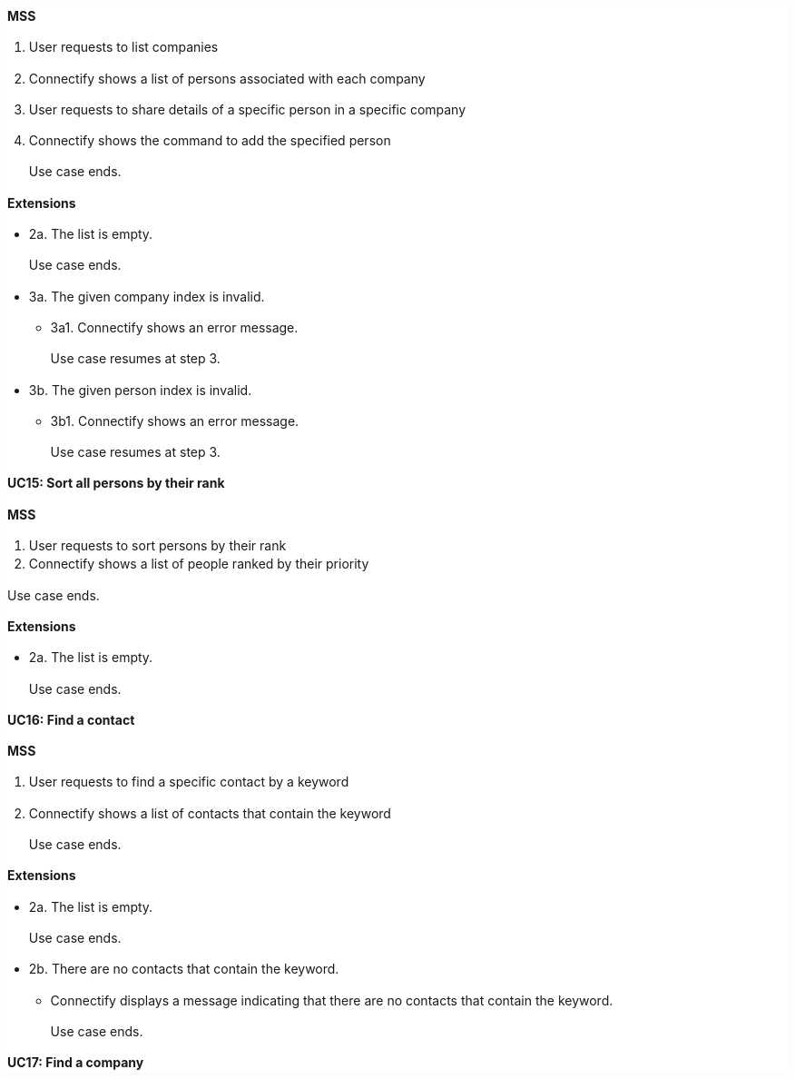 **MSS**

1.  User requests to list companies
2.  Connectify shows a list of persons associated with each company
3.  User requests to share details of a specific person in a specific company
4.  Connectify shows the command to add the specified person

    Use case ends.

**Extensions**

* 2a. The list is empty.

  Use case ends.

* 3a. The given company index is invalid.

    * 3a1. Connectify shows an error message.

      Use case resumes at step 3.

* 3b. The given person index is invalid.

    * 3b1. Connectify shows an error message.

      Use case resumes at step 3.

**UC15: Sort all persons by their rank**

**MSS**

1.  User requests to sort persons by their rank
2.  Connectify shows a list of people ranked by their priority

Use case ends.

**Extensions**

* 2a. The list is empty.

  Use case ends.

**UC16: Find a contact**

**MSS**

1.  User requests to find a specific contact by a keyword
2.  Connectify shows a list of contacts that contain the keyword

    Use case ends.

**Extensions**

* 2a. The list is empty.

  Use case ends.

* 2b. There are no contacts that contain the keyword.

    * Connectify displays a message indicating that there are no contacts that contain the keyword. 

      Use case ends.

**UC17: Find a company**
